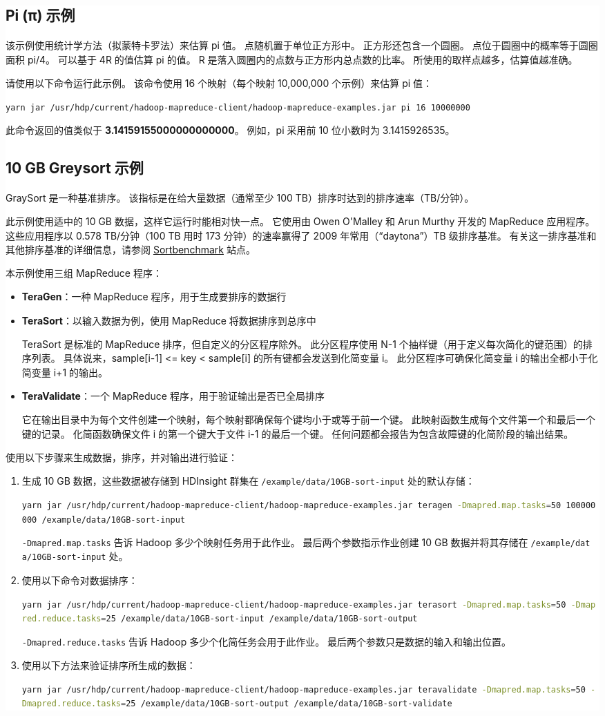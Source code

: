 ## <a name="pi--example"></a>Pi (π) 示例

该示例使用统计学方法（拟蒙特卡罗法）来估算 pi 值。 点随机置于单位正方形中。 正方形还包含一个圆圈。 点位于圆圈中的概率等于圆圈面积 pi/4。 可以基于 4R 的值估算 pi 的值。 R 是落入圆圈内的点数与正方形内总点数的比率。 所使用的取样点越多，估算值越准确。

请使用以下命令运行此示例。 该命令使用 16 个映射（每个映射 10,000,000 个示例）来估算 pi 值：

```bash
yarn jar /usr/hdp/current/hadoop-mapreduce-client/hadoop-mapreduce-examples.jar pi 16 10000000
```

此命令返回的值类似于 **3.14159155000000000000**。 例如，pi 采用前 10 位小数时为 3.1415926535。

## <a name="10-gb-greysort-example"></a>10 GB Greysort 示例

GraySort 是一种基准排序。 该指标是在给大量数据（通常至少 100 TB）排序时达到的排序速率（TB/分钟）。

此示例使用适中的 10 GB 数据，这样它运行时能相对快一点。 它使用由 Owen O'Malley 和 Arun Murthy 开发的 MapReduce 应用程序。 这些应用程序以 0.578 TB/分钟（100 TB 用时 173 分钟）的速率赢得了 2009 年常用（“daytona”）TB 级排序基准。 有关这一排序基准和其他排序基准的详细信息，请参阅 [Sortbenchmark](http://sortbenchmark.org/) 站点。

本示例使用三组 MapReduce 程序：

* **TeraGen**：一种 MapReduce 程序，用于生成要排序的数据行

* **TeraSort**：以输入数据为例，使用 MapReduce 将数据排序到总序中

    TeraSort 是标准的 MapReduce 排序，但自定义的分区程序除外。 此分区程序使用 N-1 个抽样键（用于定义每次简化的键范围）的排序列表。 具体说来，sample[i-1] <= key < sample[i] 的所有键都会发送到化简变量 i。 此分区程序可确保化简变量 i 的输出全都小于化简变量 i+1 的输出。

* **TeraValidate**：一个 MapReduce 程序，用于验证输出是否已全局排序

    它在输出目录中为每个文件创建一个映射，每个映射都确保每个键均小于或等于前一个键。 此映射函数生成每个文件第一个和最后一个键的记录。 化简函数确保文件 i 的第一个键大于文件 i-1 的最后一个键。 任何问题都会报告为包含故障键的化简阶段的输出结果。

使用以下步骤来生成数据，排序，并对输出进行验证：

1. 生成 10 GB 数据，这些数据被存储到 HDInsight 群集在 `/example/data/10GB-sort-input` 处的默认存储：

    ```bash
    yarn jar /usr/hdp/current/hadoop-mapreduce-client/hadoop-mapreduce-examples.jar teragen -Dmapred.map.tasks=50 100000000 /example/data/10GB-sort-input
    ```

    `-Dmapred.map.tasks` 告诉 Hadoop 多少个映射任务用于此作业。 最后两个参数指示作业创建 10 GB 数据并将其存储在 `/example/data/10GB-sort-input` 处。

2. 使用以下命令对数据排序：

    ```bash
    yarn jar /usr/hdp/current/hadoop-mapreduce-client/hadoop-mapreduce-examples.jar terasort -Dmapred.map.tasks=50 -Dmapred.reduce.tasks=25 /example/data/10GB-sort-input /example/data/10GB-sort-output
    ```

    `-Dmapred.reduce.tasks` 告诉 Hadoop 多少个化简任务会用于此作业。 最后两个参数只是数据的输入和输出位置。

3. 使用以下方法来验证排序所生成的数据：

    ```bash
    yarn jar /usr/hdp/current/hadoop-mapreduce-client/hadoop-mapreduce-examples.jar teravalidate -Dmapred.map.tasks=50 -Dmapred.reduce.tasks=25 /example/data/10GB-sort-output /example/data/10GB-sort-validate
    ```


[hdinsight-sdk-documentation]: https://msdn.microsoft.com/library/azure/dn479185.aspx
[hdinsight-samples]: hdinsight-run-samples.md